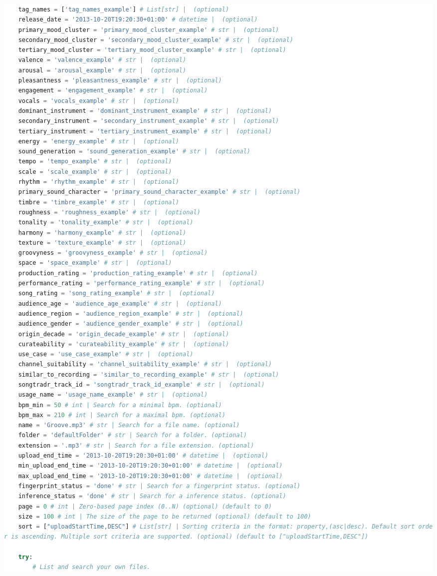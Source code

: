 ```python
    tag_names = ['tag_names_example'] # List[str] |  (optional)
    release_date = '2013-10-20T19:20:30+01:00' # datetime |  (optional)
    primary_mood_cluster = 'primary_mood_cluster_example' # str |  (optional)
    secondary_mood_cluster = 'secondary_mood_cluster_example' # str |  (optional)
    tertiary_mood_cluster = 'tertiary_mood_cluster_example' # str |  (optional)
    valence = 'valence_example' # str |  (optional)
    arousal = 'arousal_example' # str |  (optional)
    pleasantness = 'pleasantness_example' # str |  (optional)
    engagement = 'engagement_example' # str |  (optional)
    vocals = 'vocals_example' # str |  (optional)
    dominant_instrument = 'dominant_instrument_example' # str |  (optional)
    secondary_instrument = 'secondary_instrument_example' # str |  (optional)
    tertiary_instrument = 'tertiary_instrument_example' # str |  (optional)
    energy = 'energy_example' # str |  (optional)
    sound_generation = 'sound_generation_example' # str |  (optional)
    tempo = 'tempo_example' # str |  (optional)
    scale = 'scale_example' # str |  (optional)
    rhythm = 'rhythm_example' # str |  (optional)
    primary_sound_character = 'primary_sound_character_example' # str |  (optional)
    timbre = 'timbre_example' # str |  (optional)
    roughness = 'roughness_example' # str |  (optional)
    tonality = 'tonality_example' # str |  (optional)
    harmony = 'harmony_example' # str |  (optional)
    texture = 'texture_example' # str |  (optional)
    groovyness = 'groovyness_example' # str |  (optional)
    space = 'space_example' # str |  (optional)
    production_rating = 'production_rating_example' # str |  (optional)
    performance_rating = 'performance_rating_example' # str |  (optional)
    song_rating = 'song_rating_example' # str |  (optional)
    audience_age = 'audience_age_example' # str |  (optional)
    audience_region = 'audience_region_example' # str |  (optional)
    audience_gender = 'audience_gender_example' # str |  (optional)
    origin_decade = 'origin_decade_example' # str |  (optional)
    curateability = 'curateability_example' # str |  (optional)
    use_case = 'use_case_example' # str |  (optional)
    channel_suitability = 'channel_suitability_example' # str |  (optional)
    similar_to_recording = 'similar_to_recording_example' # str |  (optional)
    songtradr_track_id = 'songtradr_track_id_example' # str |  (optional)
    usage_name = 'usage_name_example' # str |  (optional)
    bpm_min = 50 # int | Search for a minimal bpm. (optional)
    bpm_max = 210 # int | Search for a maximal bpm. (optional)
    name = 'Groove.mp3' # str | Search for a file name. (optional)
    folder = 'defaultFolder' # str | Search for a folder. (optional)
    extension = '.mp3' # str | Search for a file extension. (optional)
    upload_end_time = '2013-10-20T19:20:30+01:00' # datetime |  (optional)
    min_upload_end_time = '2013-10-20T19:20:30+01:00' # datetime |  (optional)
    max_upload_end_time = '2013-10-20T19:20:30+01:00' # datetime |  (optional)
    fingerprint_status = 'done' # str | Search for a fingerprint status. (optional)
    inference_status = 'done' # str | Search for a inference status. (optional)
    page = 0 # int | Zero-based page index (0..N) (optional) (default to 0)
    size = 100 # int | The size of the page to be returned (optional) (default to 100)
    sort = ["uploadStartTime,DESC"] # List[str] | Sorting criteria in the format: property,(asc|desc). Default sort order is ascending. Multiple sort criteria are supported. (optional) (default to ["uploadStartTime,DESC"])

    try:
        # List and search your own files.
```